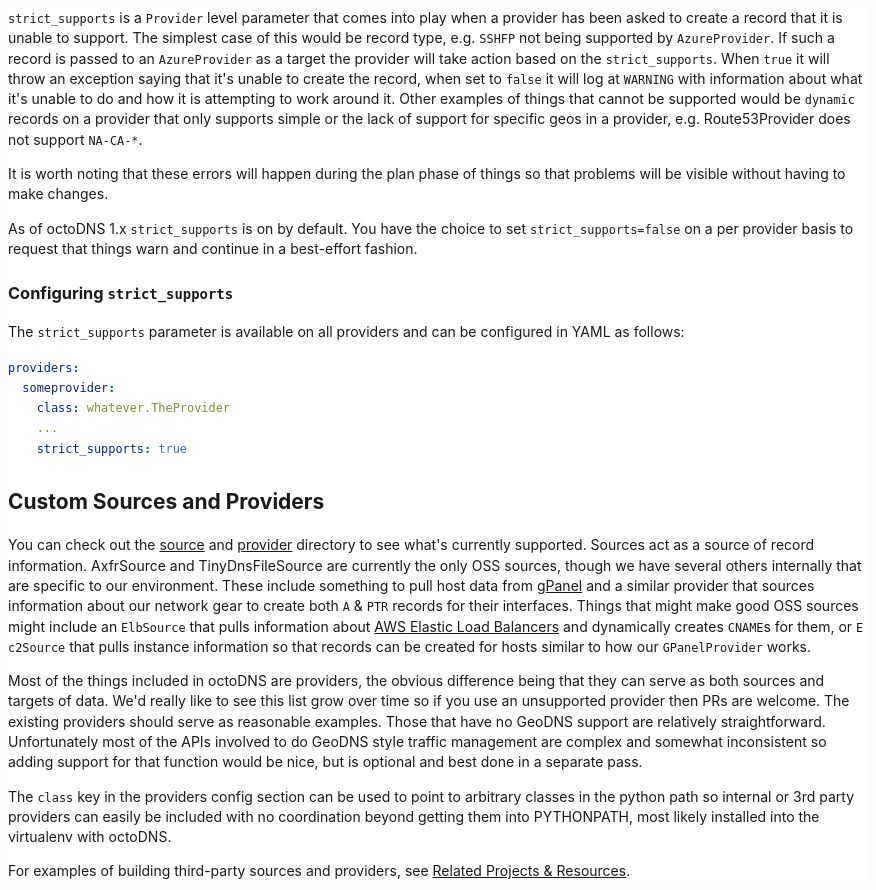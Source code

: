 `strict_supports` is a `Provider` level parameter that comes into play when a provider has been asked to create a record that it is unable to support. The simplest case of this would be record type, e.g. `SSHFP` not being supported by `AzureProvider`. If such a record is passed to an `AzureProvider` as a target the provider will take action based on the `strict_supports`. When `true` it will throw an exception saying that it's unable to create the record, when set to `false` it will log at `WARNING` with information about what it's unable to do and how it is attempting to work around it. Other examples of things that cannot be supported would be `dynamic` records on a provider that only supports simple or the lack of support for specific geos in a provider, e.g. Route53Provider does not support `NA-CA-*`.

It is worth noting that these errors will happen during the plan phase of things so that problems will be visible without having to make changes.

As of octoDNS 1.x `strict_supports` is on by default. You have the choice to set `strict_supports=false` on a per provider basis to request that things warn and continue in a best-effort fashion.

### Configuring `strict_supports`

The `strict_supports` parameter is available on all providers and can be configured in YAML as follows:

```yaml
providers:
  someprovider:
    class: whatever.TheProvider
    ...
    strict_supports: true
```

## Custom Sources and Providers

You can check out the [source](/octodns/source/) and [provider](/octodns/provider/) directory to see what's currently supported. Sources act as a source of record information. AxfrSource and TinyDnsFileSource are currently the only OSS sources, though we have several others internally that are specific to our environment. These include something to pull host data from [gPanel](https://githubengineering.com/githubs-metal-cloud/) and a similar provider that sources information about our network gear to create both `A` & `PTR` records for their interfaces. Things that might make good OSS sources might include an `ElbSource` that pulls information about [AWS Elastic Load Balancers](https://aws.amazon.com/elasticloadbalancing/) and dynamically creates `CNAME`s for them, or `Ec2Source` that pulls instance information so that records can be created for hosts similar to how our `GPanelProvider` works.

Most of the things included in octoDNS are providers, the obvious difference being that they can serve as both sources and targets of data. We'd really like to see this list grow over time so if you use an unsupported provider then PRs are welcome. The existing providers should serve as reasonable examples. Those that have no GeoDNS support are relatively straightforward. Unfortunately most of the APIs involved to do GeoDNS style traffic management are complex and somewhat inconsistent so adding support for that function would be nice, but is optional and best done in a separate pass.

The `class` key in the providers config section can be used to point to arbitrary classes in the python path so internal or 3rd party providers can easily be included with no coordination beyond getting them into PYTHONPATH, most likely installed into the virtualenv with octoDNS.

For examples of building third-party sources and providers, see [Related Projects & Resources](#related-projects-and-resources).
